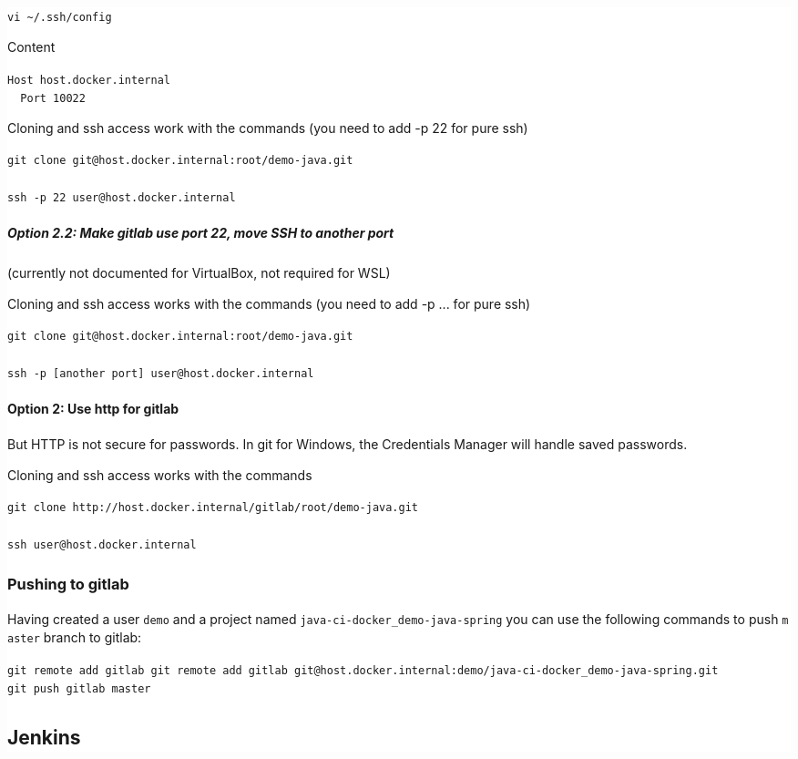 ```{r, engine='bash', count_lines}
vi ~/.ssh/config
```

Content 

```{r, engine='bash', count_lines}
Host host.docker.internal
  Port 10022
```

Cloning and ssh access work with the commands (you need to add -p 22 for pure ssh)

```{r, engine='bash', count_lines}
git clone git@host.docker.internal:root/demo-java.git

ssh -p 22 user@host.docker.internal
```

##### Option 2.2: Make gitlab use port 22, move SSH to another port

(currently not documented for VirtualBox, not required for WSL)

Cloning and ssh access works with the commands (you need to add -p ... for pure ssh)

```{r, engine='bash', count_lines}
git clone git@host.docker.internal:root/demo-java.git

ssh -p [another port] user@host.docker.internal
```

#### Option 2: Use http for gitlab

But HTTP is not secure for passwords. In git for Windows, the Credentials Manager will handle saved passwords.

Cloning and ssh access works with the commands

```{r, engine='bash', count_lines}
git clone http://host.docker.internal/gitlab/root/demo-java.git

ssh user@host.docker.internal
```


### Pushing to gitlab

Having created a user `demo` and a project named `java-ci-docker_demo-java-spring` you can use the following commands to
push `master` branch to gitlab:

```
git remote add gitlab git remote add gitlab git@host.docker.internal:demo/java-ci-docker_demo-java-spring.git
git push gitlab master
```


## Jenkins

